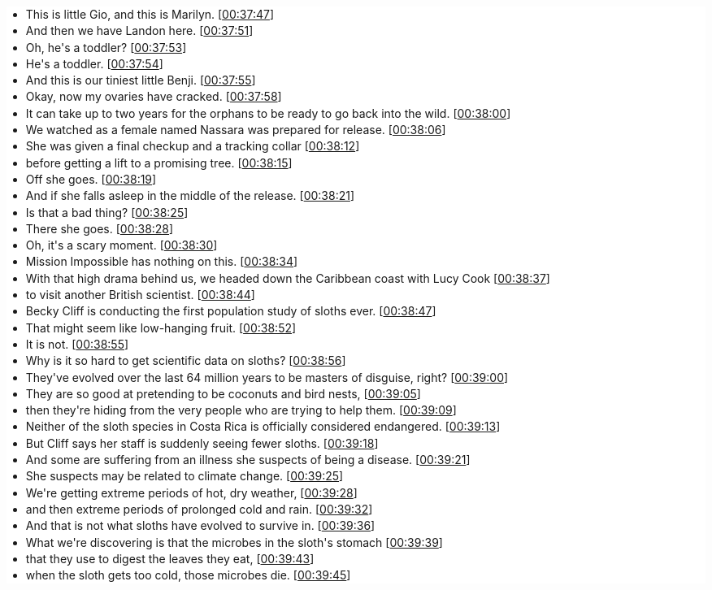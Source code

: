 *  This is little Gio, and this is Marilyn. [[00:37:47](https://www.youtube.com/watch?v=8tyD2YJHhlc&t=2267.0s)]
*  And then we have Landon here. [[00:37:51](https://www.youtube.com/watch?v=8tyD2YJHhlc&t=2271.0s)]
*  Oh, he's a toddler? [[00:37:53](https://www.youtube.com/watch?v=8tyD2YJHhlc&t=2273.0s)]
*  He's a toddler. [[00:37:54](https://www.youtube.com/watch?v=8tyD2YJHhlc&t=2274.0s)]
*  And this is our tiniest little Benji. [[00:37:55](https://www.youtube.com/watch?v=8tyD2YJHhlc&t=2275.0s)]
*  Okay, now my ovaries have cracked. [[00:37:58](https://www.youtube.com/watch?v=8tyD2YJHhlc&t=2278.0s)]
*  It can take up to two years for the orphans to be ready to go back into the wild. [[00:38:00](https://www.youtube.com/watch?v=8tyD2YJHhlc&t=2280.0s)]
*  We watched as a female named Nassara was prepared for release. [[00:38:06](https://www.youtube.com/watch?v=8tyD2YJHhlc&t=2286.0s)]
*  She was given a final checkup and a tracking collar [[00:38:12](https://www.youtube.com/watch?v=8tyD2YJHhlc&t=2292.0s)]
*  before getting a lift to a promising tree. [[00:38:15](https://www.youtube.com/watch?v=8tyD2YJHhlc&t=2295.0s)]
*  Off she goes. [[00:38:19](https://www.youtube.com/watch?v=8tyD2YJHhlc&t=2299.0s)]
*  And if she falls asleep in the middle of the release. [[00:38:21](https://www.youtube.com/watch?v=8tyD2YJHhlc&t=2301.0s)]
*  Is that a bad thing? [[00:38:25](https://www.youtube.com/watch?v=8tyD2YJHhlc&t=2305.0s)]
*  There she goes. [[00:38:28](https://www.youtube.com/watch?v=8tyD2YJHhlc&t=2308.0s)]
*  Oh, it's a scary moment. [[00:38:30](https://www.youtube.com/watch?v=8tyD2YJHhlc&t=2310.0s)]
*  Mission Impossible has nothing on this. [[00:38:34](https://www.youtube.com/watch?v=8tyD2YJHhlc&t=2314.0s)]
*  With that high drama behind us, we headed down the Caribbean coast with Lucy Cook [[00:38:37](https://www.youtube.com/watch?v=8tyD2YJHhlc&t=2317.0s)]
*  to visit another British scientist. [[00:38:44](https://www.youtube.com/watch?v=8tyD2YJHhlc&t=2324.0s)]
*  Becky Cliff is conducting the first population study of sloths ever. [[00:38:47](https://www.youtube.com/watch?v=8tyD2YJHhlc&t=2327.0s)]
*  That might seem like low-hanging fruit. [[00:38:52](https://www.youtube.com/watch?v=8tyD2YJHhlc&t=2332.0s)]
*  It is not. [[00:38:55](https://www.youtube.com/watch?v=8tyD2YJHhlc&t=2335.0s)]
*  Why is it so hard to get scientific data on sloths? [[00:38:56](https://www.youtube.com/watch?v=8tyD2YJHhlc&t=2336.0s)]
*  They've evolved over the last 64 million years to be masters of disguise, right? [[00:39:00](https://www.youtube.com/watch?v=8tyD2YJHhlc&t=2340.0s)]
*  They are so good at pretending to be coconuts and bird nests, [[00:39:05](https://www.youtube.com/watch?v=8tyD2YJHhlc&t=2345.0s)]
*  then they're hiding from the very people who are trying to help them. [[00:39:09](https://www.youtube.com/watch?v=8tyD2YJHhlc&t=2349.0s)]
*  Neither of the sloth species in Costa Rica is officially considered endangered. [[00:39:13](https://www.youtube.com/watch?v=8tyD2YJHhlc&t=2353.0s)]
*  But Cliff says her staff is suddenly seeing fewer sloths. [[00:39:18](https://www.youtube.com/watch?v=8tyD2YJHhlc&t=2358.0s)]
*  And some are suffering from an illness she suspects of being a disease. [[00:39:21](https://www.youtube.com/watch?v=8tyD2YJHhlc&t=2361.0s)]
*  She suspects may be related to climate change. [[00:39:25](https://www.youtube.com/watch?v=8tyD2YJHhlc&t=2365.0s)]
*  We're getting extreme periods of hot, dry weather, [[00:39:28](https://www.youtube.com/watch?v=8tyD2YJHhlc&t=2368.0s)]
*  and then extreme periods of prolonged cold and rain. [[00:39:32](https://www.youtube.com/watch?v=8tyD2YJHhlc&t=2372.0s)]
*  And that is not what sloths have evolved to survive in. [[00:39:36](https://www.youtube.com/watch?v=8tyD2YJHhlc&t=2376.0s)]
*  What we're discovering is that the microbes in the sloth's stomach [[00:39:39](https://www.youtube.com/watch?v=8tyD2YJHhlc&t=2379.0s)]
*  that they use to digest the leaves they eat, [[00:39:43](https://www.youtube.com/watch?v=8tyD2YJHhlc&t=2383.0s)]
*  when the sloth gets too cold, those microbes die. [[00:39:45](https://www.youtube.com/watch?v=8tyD2YJHhlc&t=2385.0s)]